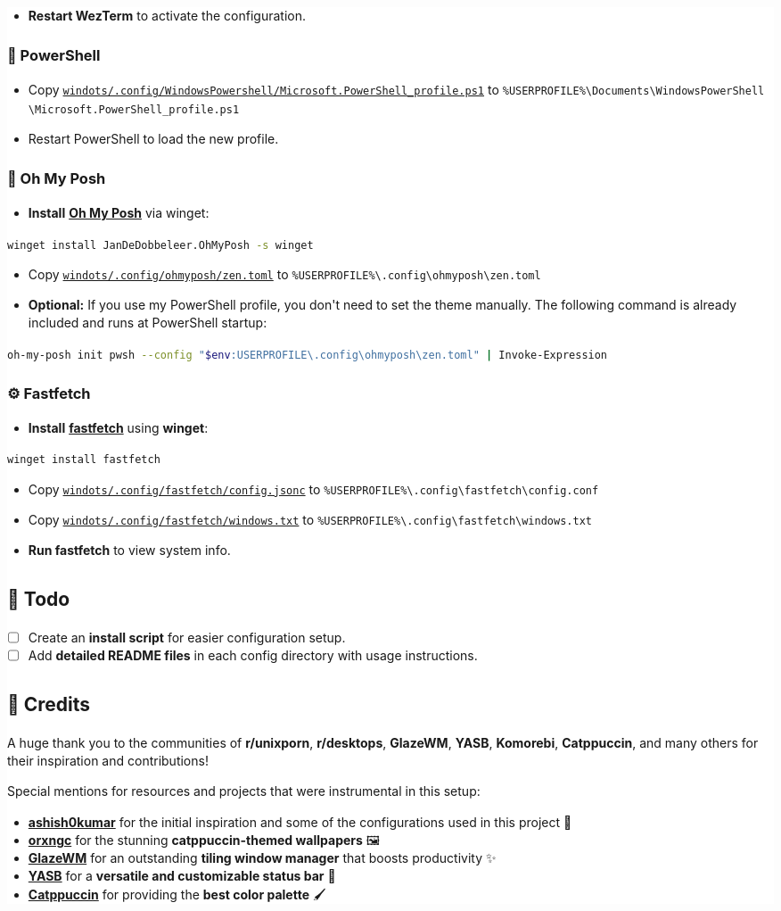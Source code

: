 - **Restart WezTerm** to activate the configuration.

### 🐚 PowerShell

- Copy [`windots/.config/WindowsPowershell/Microsoft.PowerShell_profile.ps1`](.config/WindowsPowershell/Microsoft.PowerShell_profile.ps1) to `%USERPROFILE%\Documents\WindowsPowerShell\Microsoft.PowerShell_profile.ps1`

- Restart PowerShell to load the new profile.

### 🎨 Oh My Posh

- **Install** [**Oh My Posh**](https://ohmyposh.dev/docs/installation/windows) via winget:

```bash
winget install JanDeDobbeleer.OhMyPosh -s winget
```

- Copy [`windots/.config/ohmyposh/zen.toml`](.config/ohmyposh/zen.toml) to `%USERPROFILE%\.config\ohmyposh\zen.toml`

- **Optional:** If you use my PowerShell profile, you don't need to set the theme manually. The following command is already included and runs at PowerShell startup:

```bash
oh-my-posh init pwsh --config "$env:USERPROFILE\.config\ohmyposh\zen.toml" | Invoke-Expression
```

### ⚙️ Fastfetch

- **Install** [**fastfetch**](https://github.com/fastfetch-cli/fastfetch) using **winget**:

```bash
winget install fastfetch
```

- Copy [`windots/.config/fastfetch/config.jsonc`](.config/fastfetch/config.jsonc) to `%USERPROFILE%\.config\fastfetch\config.conf`
- Copy [`windots/.config/fastfetch/windows.txt`](.config/fastfetch/windows.txt) to `%USERPROFILE%\.config\fastfetch\windows.txt`

- **Run fastfetch** to view system info.

## 📌 Todo

- [ ] Create an **install script** for easier configuration setup.
- [ ] Add **detailed README files** in each config directory with usage instructions.

## 🎉 Credits

A huge thank you to the communities of **r/unixporn**, **r/desktops**, **GlazeWM**, **YASB**, **Komorebi**, **Catppuccin**, and many others for their inspiration and contributions!

Special mentions for resources and projects that were instrumental in this setup:

- [**ashish0kumar**](https://github.com/ashish0kumar/windots) for the initial inspiration and some of the configurations used in this project 🌟
- [**orxngc**](https://github.com/orxngc/walls-catppuccin-mocha) for the stunning **catppuccin-themed wallpapers** 🖼️
- [**GlazeWM**](https://github.com/glzr-io/glazewm) for an outstanding **tiling window manager** that boosts productivity ✨
- [**YASB**](https://github.com/amnweb/yasb) for a **versatile and customizable status bar** 🚀
- [**Catppuccin**](https://catppuccin.com) for providing the **best color palette** 🖌️
